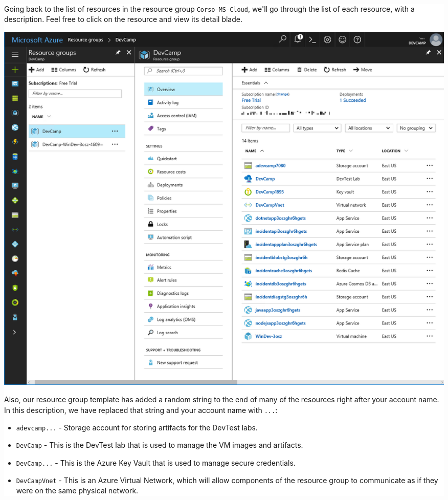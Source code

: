 Going back to the list of resources in the resource group `Corso-MS-Cloud`, we'll go through the list of each resource, with a description.  Feel free to click on the resource and view its detail blade.

![image](./media/2017-06-16_09_18_00.png)

Also, our resource group template has added a random string to the end of many of the resources right after your account name.  In this description, we have replaced that string and your account name with `...`:

* `adevcamp...` - Storage account for storing artifacts for the DevTest labs.

* `DevCamp` - This is the DevTest lab that is used to manage the VM images and artifacts.

* `DevCamp...` - This is the Azure Key Vault that is used to manage secure credentials.

* `DevCampVnet` - This is an Azure Virtual Network, which will allow components of the resource group to communicate as if they were on the same physical network.

